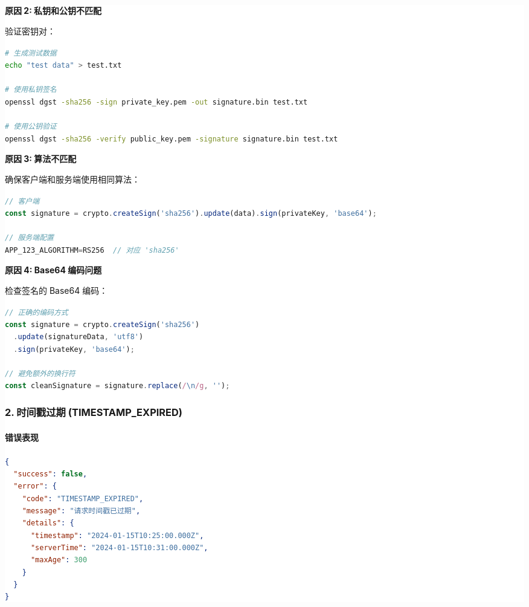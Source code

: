 **原因 2: 私钥和公钥不匹配**

验证密钥对：
```bash
# 生成测试数据
echo "test data" > test.txt

# 使用私钥签名
openssl dgst -sha256 -sign private_key.pem -out signature.bin test.txt

# 使用公钥验证
openssl dgst -sha256 -verify public_key.pem -signature signature.bin test.txt
```

**原因 3: 算法不匹配**

确保客户端和服务端使用相同算法：
```typescript
// 客户端
const signature = crypto.createSign('sha256').update(data).sign(privateKey, 'base64');

// 服务端配置
APP_123_ALGORITHM=RS256  // 对应 'sha256'
```

**原因 4: Base64 编码问题**

检查签名的 Base64 编码：
```typescript
// 正确的编码方式
const signature = crypto.createSign('sha256')
  .update(signatureData, 'utf8')
  .sign(privateKey, 'base64');

// 避免额外的换行符
const cleanSignature = signature.replace(/\n/g, '');
```

### 2. 时间戳过期 (TIMESTAMP_EXPIRED)

#### 错误表现
```json
{
  "success": false,
  "error": {
    "code": "TIMESTAMP_EXPIRED",
    "message": "请求时间戳已过期",
    "details": {
      "timestamp": "2024-01-15T10:25:00.000Z",
      "serverTime": "2024-01-15T10:31:00.000Z",
      "maxAge": 300
    }
  }
}
```
